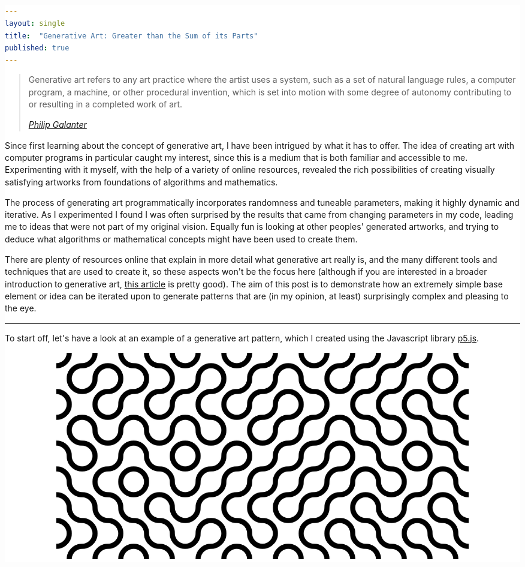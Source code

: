 ```yaml
---
layout: single
title:  "Generative Art: Greater than the Sum of its Parts"
published: true
---
```


> Generative art refers to any art practice where the artist uses a system, such
as a set of natural language rules, a computer program, a machine, or other
procedural invention, which is set into motion with some degree of autonomy
contributing to or resulting in a completed work of art.
>
> <cite>[Philip Galanter](http://citeseerx.ist.psu.edu/viewdoc/summary?doi=10.1.1.90.2634)</cite>

Since first learning about the concept of generative art, I have been intrigued by what it has to offer. The idea of creating art with computer programs in particular caught my interest, since this is a medium that is both familiar and accessible to me. Experimenting with it myself, with the help of a variety of online resources, revealed the rich possibilities of creating visually satisfying artworks from foundations of algorithms and mathematics.

The process of generating art programmatically incorporates randomness and tuneable parameters, making it highly dynamic and iterative. As I experimented I found I was often surprised by the results that came from changing parameters in my code, leading me to ideas that were not part of my original vision. Equally fun is looking at other peoples' generated artworks, and trying to deduce what algorithms or mathematical concepts might have been used to create them.

There are plenty of resources online that explain in more detail what generative art really is, and the many different tools and techniques that are used to create it, so these aspects won't be the focus here (although if you are interested in a broader introduction to generative art, [this article](https://www.artnome.com/news/2018/8/8/why-love-generative-art) is pretty good). The aim of this post is to demonstrate how an extremely simple base element or idea can be iterated upon to generate patterns that are (in my opinion, at least) surprisingly complex and pleasing to the eye.

---

To start off, let's have a look at an example of a generative art pattern, which I created using the Javascript library [p5.js](https://p5js.org/).

<p align="middle">
  <img src="/assets/2020-08-26-generative/basic.png" width="80%"/>
</p>
